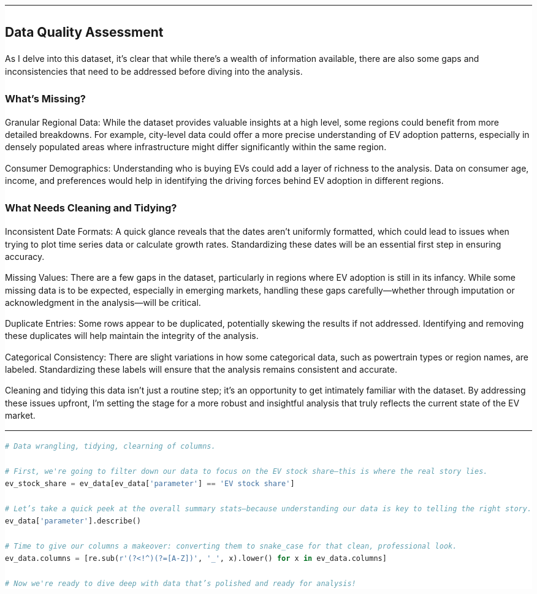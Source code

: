 
---

## Data Quality Assessment

As I delve into this dataset, it’s clear that while there’s a wealth of information available, there are also some gaps and inconsistencies that need to be addressed before diving into the analysis.

### What’s Missing?

Granular Regional Data: While the dataset provides valuable insights at a high level, some regions could benefit from more detailed breakdowns. For example, city-level data could offer a more precise understanding of EV adoption patterns, especially in densely populated areas where infrastructure might differ significantly within the same region.

Consumer Demographics: Understanding who is buying EVs could add a layer of richness to the analysis. Data on consumer age, income, and preferences would help in identifying the driving forces behind EV adoption in different regions.

### What Needs Cleaning and Tidying?

Inconsistent Date Formats: A quick glance reveals that the dates aren’t uniformly formatted, which could lead to issues when trying to plot time series data or calculate growth rates. Standardizing these dates will be an essential first step in ensuring accuracy.

Missing Values: There are a few gaps in the dataset, particularly in regions where EV adoption is still in its infancy. While some missing data is to be expected, especially in emerging markets, handling these gaps carefully—whether through imputation or acknowledgment in the analysis—will be critical.

Duplicate Entries: Some rows appear to be duplicated, potentially skewing the results if not addressed. Identifying and removing these duplicates will help maintain the integrity of the analysis.

Categorical Consistency: There are slight variations in how some categorical data, such as powertrain types or region names, are labeled. Standardizing these labels will ensure that the analysis remains consistent and accurate.

Cleaning and tidying this data isn’t just a routine step; it’s an opportunity to get intimately familiar with the dataset. By addressing these issues upfront, I’m setting the stage for a more robust and insightful analysis that truly reflects the current state of the EV market.

---


```python
# Data wrangling, tidying, clearning of columns.

# First, we're going to filter down our data to focus on the EV stock share—this is where the real story lies.
ev_stock_share = ev_data[ev_data['parameter'] == 'EV stock share']

# Let’s take a quick peek at the overall summary stats—because understanding our data is key to telling the right story.
ev_data['parameter'].describe()

# Time to give our columns a makeover: converting them to snake_case for that clean, professional look.
ev_data.columns = [re.sub(r'(?<!^)(?=[A-Z])', '_', x).lower() for x in ev_data.columns]

# Now we're ready to dive deep with data that’s polished and ready for analysis!
```
